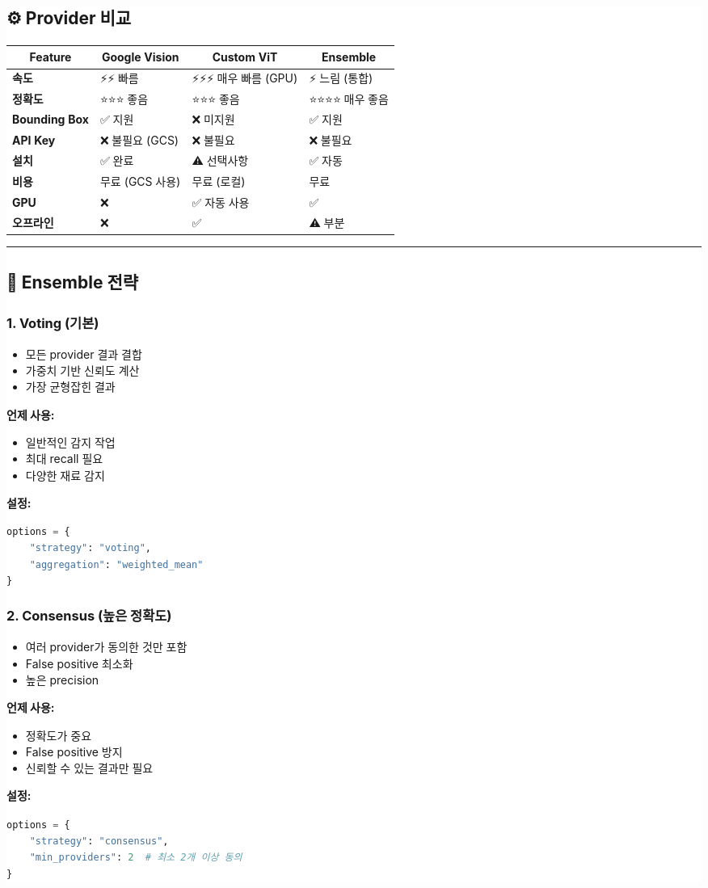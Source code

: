 
## ⚙️ Provider 비교

| Feature | Google Vision | Custom ViT | Ensemble |
|---------|--------------|------------|----------|
| **속도** | ⚡⚡ 빠름 | ⚡⚡⚡ 매우 빠름 (GPU) | ⚡ 느림 (통합) |
| **정확도** | ⭐⭐⭐ 좋음 | ⭐⭐⭐ 좋음 | ⭐⭐⭐⭐ 매우 좋음 |
| **Bounding Box** | ✅ 지원 | ❌ 미지원 | ✅ 지원 |
| **API Key** | ❌ 불필요 (GCS) | ❌ 불필요 | ❌ 불필요 |
| **설치** | ✅ 완료 | ⚠️ 선택사항 | ✅ 자동 |
| **비용** | 무료 (GCS 사용) | 무료 (로컬) | 무료 |
| **GPU** | ❌ | ✅ 자동 사용 | ✅ |
| **오프라인** | ❌ | ✅ | ⚠️ 부분 |

---

## 🎯 Ensemble 전략

### 1. Voting (기본)
- 모든 provider 결과 결합
- 가중치 기반 신뢰도 계산
- 가장 균형잡힌 결과

**언제 사용:**
- 일반적인 감지 작업
- 최대 recall 필요
- 다양한 재료 감지

**설정:**
```python
options = {
    "strategy": "voting",
    "aggregation": "weighted_mean"
}
```

### 2. Consensus (높은 정확도)
- 여러 provider가 동의한 것만 포함
- False positive 최소화
- 높은 precision

**언제 사용:**
- 정확도가 중요
- False positive 방지
- 신뢰할 수 있는 결과만 필요

**설정:**
```python
options = {
    "strategy": "consensus",
    "min_providers": 2  # 최소 2개 이상 동의
}
```
